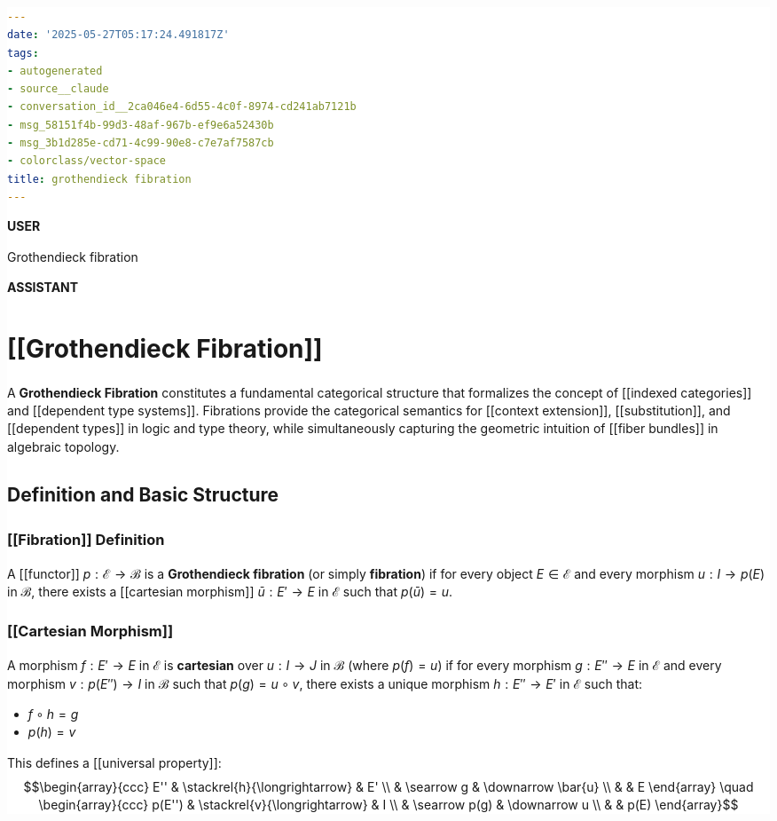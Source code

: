 ```yaml
---
date: '2025-05-27T05:17:24.491817Z'
tags:
- autogenerated
- source__claude
- conversation_id__2ca046e4-6d55-4c0f-8974-cd241ab7121b
- msg_58151f4b-99d3-48af-967b-ef9e6a52430b
- msg_3b1d285e-cd71-4c99-90e8-c7e7af7587cb
- colorclass/vector-space
title: grothendieck fibration
---
```


**USER**

Grothendieck fibration


**ASSISTANT**

# [[Grothendieck Fibration]]

A **Grothendieck Fibration** constitutes a fundamental categorical structure that formalizes the concept of [[indexed categories]] and [[dependent type systems]]. Fibrations provide the categorical semantics for [[context extension]], [[substitution]], and [[dependent types]] in logic and type theory, while simultaneously capturing the geometric intuition of [[fiber bundles]] in algebraic topology.

## Definition and Basic Structure

### [[Fibration]] Definition
A [[functor]] $p : \mathcal{E} \to \mathcal{B}$ is a **Grothendieck fibration** (or simply **fibration**) if for every object $E \in \mathcal{E}$ and every morphism $u : I \to p(E)$ in $\mathcal{B}$, there exists a [[cartesian morphism]] $\bar{u} : E' \to E$ in $\mathcal{E}$ such that $p(\bar{u}) = u$.

### [[Cartesian Morphism]]
A morphism $f : E' \to E$ in $\mathcal{E}$ is **cartesian** over $u : I \to J$ in $\mathcal{B}$ (where $p(f) = u$) if for every morphism $g : E'' \to E$ in $\mathcal{E}$ and every morphism $v : p(E'') \to I$ in $\mathcal{B}$ such that $p(g) = u \circ v$, there exists a unique morphism $h : E'' \to E'$ in $\mathcal{E}$ such that:
- $f \circ h = g$
- $p(h) = v$

This defines a [[universal property]]:
$$\begin{array}{ccc}
E'' & \stackrel{h}{\longrightarrow} & E' \\
& \searrow g & \downarrow \bar{u} \\
& & E
\end{array} \quad \begin{array}{ccc}
p(E'') & \stackrel{v}{\longrightarrow} & I \\
& \searrow p(g) & \downarrow u \\
& & p(E)
\end{array}$$

